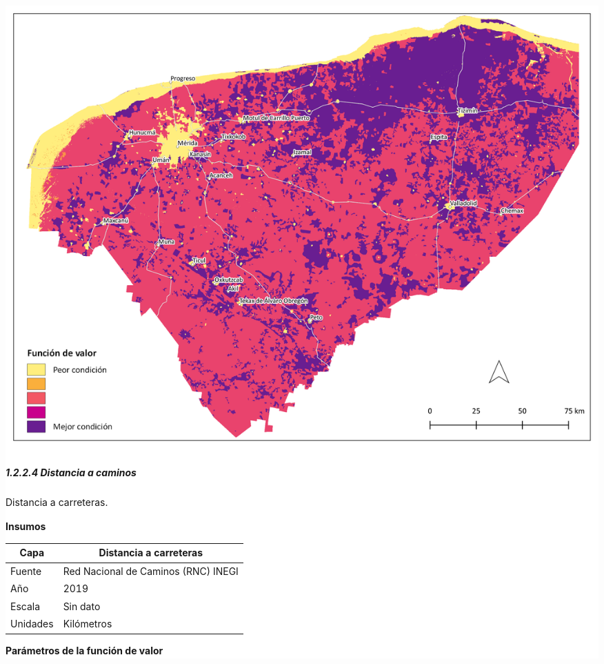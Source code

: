 ![](./recursos/energia/mapa_fv_ene_ind_eol_cobertura_usv_svi_16cats.png)

##### 1.2.2.4 Distancia a caminos

Distancia a carreteras.

**Insumos**

Capa | Distancia a carreteras
-- | --
Fuente | Red Nacional de Caminos (RNC) INEGI
Año | 2019
Escala | Sin dato
Unidades | Kilómetros

<div style="page-break-after: always;"></div>

**Parámetros de la función de valor**

